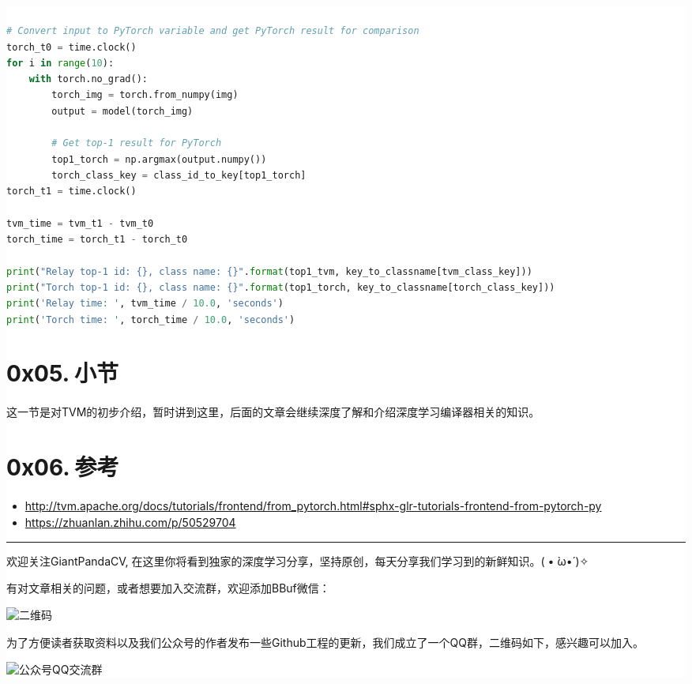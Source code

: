 ```python

# Convert input to PyTorch variable and get PyTorch result for comparison
torch_t0 = time.clock()
for i in range(10):
    with torch.no_grad():
        torch_img = torch.from_numpy(img)
        output = model(torch_img)

        # Get top-1 result for PyTorch
        top1_torch = np.argmax(output.numpy())
        torch_class_key = class_id_to_key[top1_torch]
torch_t1 = time.clock()

tvm_time = tvm_t1 - tvm_t0
torch_time = torch_t1 - torch_t0

print("Relay top-1 id: {}, class name: {}".format(top1_tvm, key_to_classname[tvm_class_key]))
print("Torch top-1 id: {}, class name: {}".format(top1_torch, key_to_classname[torch_class_key]))
print('Relay time: ', tvm_time / 10.0, 'seconds')
print('Torch time: ', torch_time / 10.0, 'seconds')
```

# 0x05. 小节
这一节是对TVM的初步介绍，暂时讲到这里，后面的文章会继续深度了解和介绍深度学习编译器相关的知识。

# 0x06. 参考
- http://tvm.apache.org/docs/tutorials/frontend/from_pytorch.html#sphx-glr-tutorials-frontend-from-pytorch-py
- https://zhuanlan.zhihu.com/p/50529704

-----------------------------------------------------------------------------------------------
欢迎关注GiantPandaCV, 在这里你将看到独家的深度学习分享，坚持原创，每天分享我们学习到的新鲜知识。( • ̀ω•́ )✧

有对文章相关的问题，或者想要加入交流群，欢迎添加BBuf微信：

![二维码](https://img-blog.csdnimg.cn/20200110234905879.png?x-oss-process=image/watermark,type_ZmFuZ3poZW5naGVpdGk,shadow_10,text_aHR0cHM6Ly9ibG9nLmNzZG4ubmV0L2p1c3Rfc29ydA==,size_16,color_FFFFFF,t_70)

为了方便读者获取资料以及我们公众号的作者发布一些Github工程的更新，我们成立了一个QQ群，二维码如下，感兴趣可以加入。

![公众号QQ交流群](https://img-blog.csdnimg.cn/20200517190745584.png#pic_center)